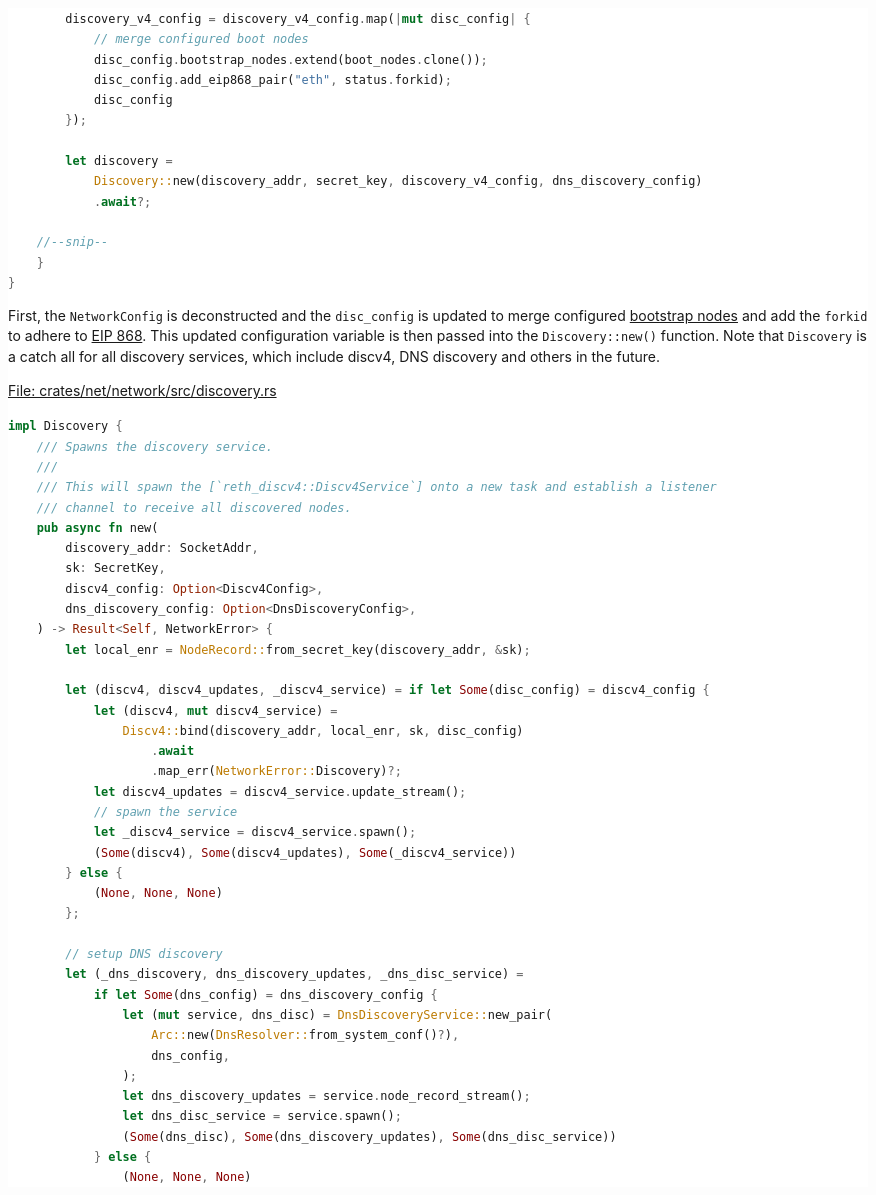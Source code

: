 ```rust ignore
        discovery_v4_config = discovery_v4_config.map(|mut disc_config| {
            // merge configured boot nodes
            disc_config.bootstrap_nodes.extend(boot_nodes.clone());
            disc_config.add_eip868_pair("eth", status.forkid);
            disc_config
        });

        let discovery =
            Discovery::new(discovery_addr, secret_key, discovery_v4_config, dns_discovery_config)
            .await?;

    //--snip--
    }
}
```

First, the `NetworkConfig` is deconstructed and the `disc_config` is updated to merge configured [bootstrap nodes](https://github.com/paradigmxyz/reth/blob/1563506aea09049a85e5cc72c2894f3f7a371581/crates/primitives/src/net.rs#L120-L151) and add the `forkid` to adhere to [EIP 868](https://eips.ethereum.org/EIPS/eip-868). This updated configuration variable is then passed into the `Discovery::new()` function. Note that `Discovery` is a catch all for all discovery services, which include discv4, DNS discovery and others in the future.

[File: crates/net/network/src/discovery.rs](https://github.com/paradigmxyz/reth/blob/1563506aea09049a85e5cc72c2894f3f7a371581/crates/net/network/src/discovery.rs#L53)
```rust ignore
impl Discovery {
    /// Spawns the discovery service.
    ///
    /// This will spawn the [`reth_discv4::Discv4Service`] onto a new task and establish a listener
    /// channel to receive all discovered nodes.
    pub async fn new(
        discovery_addr: SocketAddr,
        sk: SecretKey,
        discv4_config: Option<Discv4Config>,
        dns_discovery_config: Option<DnsDiscoveryConfig>,
    ) -> Result<Self, NetworkError> {
        let local_enr = NodeRecord::from_secret_key(discovery_addr, &sk);
        
        let (discv4, discv4_updates, _discv4_service) = if let Some(disc_config) = discv4_config {
            let (discv4, mut discv4_service) =
                Discv4::bind(discovery_addr, local_enr, sk, disc_config)
                    .await
                    .map_err(NetworkError::Discovery)?;
            let discv4_updates = discv4_service.update_stream();
            // spawn the service
            let _discv4_service = discv4_service.spawn();
            (Some(discv4), Some(discv4_updates), Some(_discv4_service))
        } else {
            (None, None, None)
        };

        // setup DNS discovery
        let (_dns_discovery, dns_discovery_updates, _dns_disc_service) =
            if let Some(dns_config) = dns_discovery_config {
                let (mut service, dns_disc) = DnsDiscoveryService::new_pair(
                    Arc::new(DnsResolver::from_system_conf()?),
                    dns_config,
                );
                let dns_discovery_updates = service.node_record_stream();
                let dns_disc_service = service.spawn();
                (Some(dns_disc), Some(dns_discovery_updates), Some(dns_disc_service))
            } else {
                (None, None, None)
```